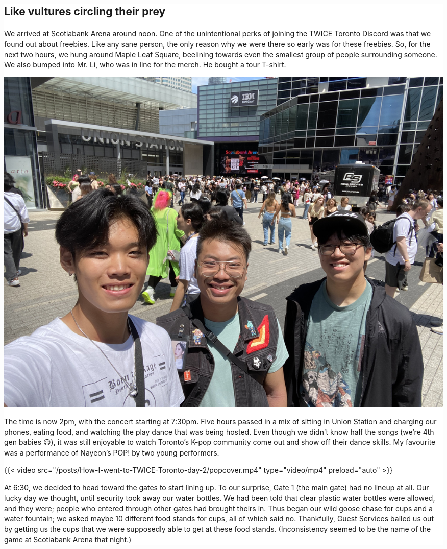 ## Like vultures circling their prey
We arrived at Scotiabank Arena around noon. One of the unintentional perks of joining the TWICE Toronto Discord was that we found out about freebies. Like any sane person, the only reason why we were there so early was for these freebies. So, for the next two hours, we hung around Maple Leaf Square, beelining towards even the smallest group of people surrounding someone. We also bumped into Mr. Li, who was in line for the merch. He bought a tour T-shirt.

![An unexpected but expected guest](mrlityler.jpg "A teacher at my high school, Mr. Li, makes a surprise appearance. Used with permission.")

The time is now 2pm, with the concert starting at 7:30pm. Five hours passed in a mix of sitting in Union Station and charging our phones, eating food, and watching the play dance that was being hosted. Even though we didn’t know half the songs (we’re 4th gen babies 😥), it was still enjoyable to watch Toronto’s K-pop community come out and show off their dance skills. My favourite was a performance of Nayeon’s POP! by two young performers.

{{< video src="/posts/How-I-went-to-TWICE-Toronto-day-2/popcover.mp4" type="video/mp4" preload="auto" >}}

At 6:30, we decided to head toward the gates to start lining up. To our surprise, Gate 1 (the main gate) had no lineup at all. Our lucky day we thought, until security took away our water bottles. We had been told that clear plastic water bottles were allowed, and they were; people who entered through other gates had brought theirs in. Thus began our wild goose chase for cups and a water fountain; we asked maybe 10 different food stands for cups, all of which said no. Thankfully, Guest Services bailed us out by getting us the cups that we were supposedly able to get at these food stands. (Inconsistency seemed to be the name of the game at Scotiabank Arena that night.)

